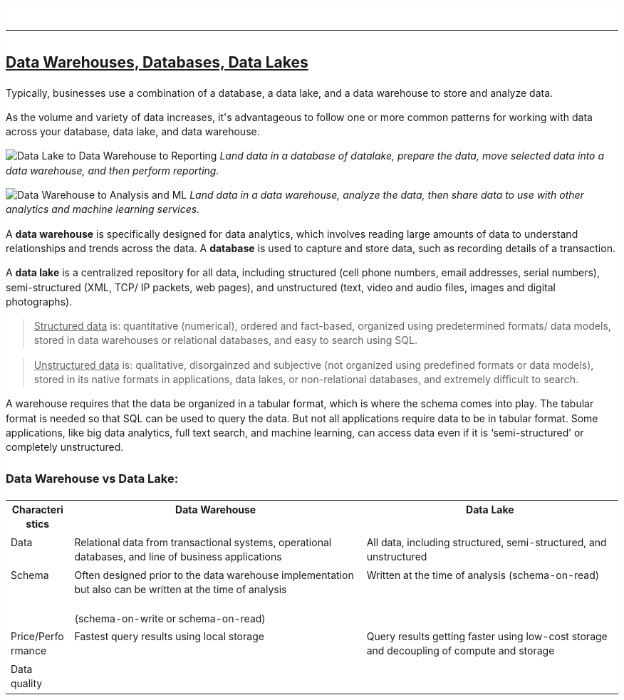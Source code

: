 <br>
<hr>

<h2 id="Data Warehouses, Databases, Data Lakes"><u><b>Data Warehouses, Databases, Data Lakes</b></u></h2>
Typically, businesses use a combination of a database, a data lake, and a data warehouse to store and analyze data. 

As the volume and variety of data increases, it's advantageous to follow one or more common patterns for working with data across your database, data lake, and data warehouse.

![Data Lake to Data Warehouse to Reporting](https://d1.awsstatic.com/diagrams/product-page-diagrams/database-seo-1.270cb06b819915c5f763a0b9f88255e044c4dac5.png)
*Land data in a database of datalake, prepare the data, move selected data into a data warehouse, and then perform reporting.*

![Data Warehouse to Analysis and ML](https://d1.awsstatic.com/diagrams/product-page-diagrams/product-page-diagram_Data-Warehousing_Use-Case-2.ab2ec085dd9c5f03b1d6a0732ec31d487c4f3e8f.png)
*Land data in a data warehouse, analyze the data, then share data to use with other analytics and machine learning services.*

A **data warehouse** is specifically designed for data analytics, which involves reading large amounts of data to understand relationships and trends across the data. A **database** is used to capture and store data, such as recording details of a transaction.

A **data lake** is a centralized repository for all data, including structured (cell phone numbers, email addresses, serial numbers), semi-structured (XML, TCP/ IP packets, web pages), and unstructured (text, video and audio files, images and digital photographs).
> <u>Structured data</u> is: quantitative (numerical), ordered and fact-based, organized using predetermined formats/ data models, stored in data warehouses or relational databases, and easy to search using SQL. 

> <u>Unstructured data</u> is: qualitative, disorgainzed and subjective (not organized using predefined formats or data models), stored in its native formats in applications, data lakes, or non-relational databases, and extremely difficult to search.

A warehouse requires that the data be organized in a tabular format, which is where the schema comes into play. The tabular format is needed so that SQL can be used to query the data. But not all applications require data to be in tabular format. Some applications, like big data analytics, full text search, and machine learning, can access data even if it is ‘semi-structured’ or completely unstructured.

<h3 id="Data Warehouse vs Data Lake">Data Warehouse vs Data Lake:</h3>
<table>
  <tr>
    <th>Characteristics</th>
    <th>Data Warehouse</th>
    <th>Data Lake</th>
  </tr>
  <tr>
    <td>Data</td>
    <td>Relational data from transactional systems, operational databases, and line of business applications</td>
    <td>All data, including structured, semi-structured, and unstructured</td>
  </tr>
  <tr>
    <td>Schema</td>
    <td>Often designed prior to the data warehouse implementation but also can be written at the time of analysis <br><br> (schema-on-write or schema-on-read)</td>
    <td>Written at the time of analysis (schema-on-read)</td>
  </tr>
  <tr>
    <td>Price/Performance</td>
    <td>Fastest query results using local storage</td>
    <td>Query results getting faster using low-cost storage and decoupling of compute and storage</td>
  </tr>
  <tr>
    <td>Data quality</td>